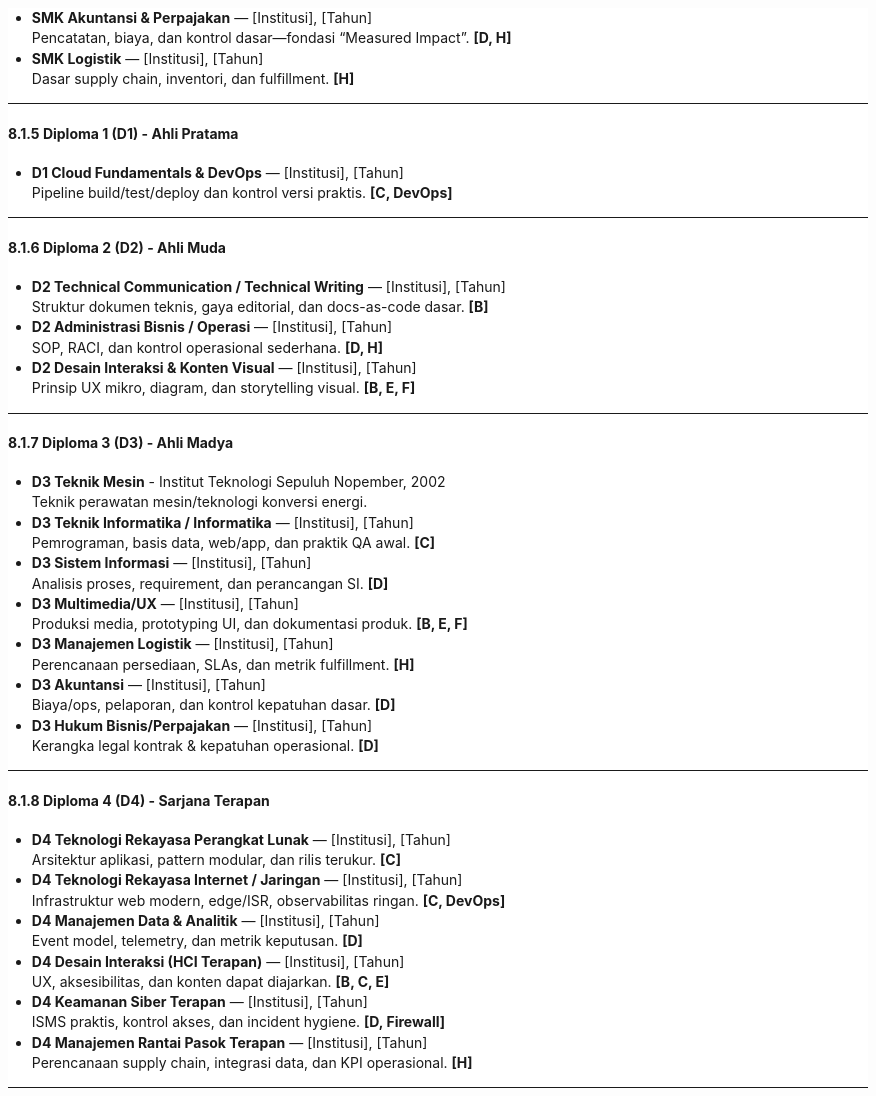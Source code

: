 - **SMK Akuntansi & Perpajakan** — [Institusi], [Tahun]  
  Pencatatan, biaya, dan kontrol dasar—fondasi “Measured Impact”. **[D, H]**
- **SMK Logistik** — [Institusi], [Tahun]  
  Dasar supply chain, inventori, dan fulfillment. **[H]**

---

#### 8.1.5 Diploma 1 (D1) - Ahli Pratama

- **D1 Cloud Fundamentals & DevOps** — [Institusi], [Tahun]  
  Pipeline build/test/deploy dan kontrol versi praktis. **[C, DevOps]**

---

#### 8.1.6 Diploma 2 (D2) - Ahli Muda

- **D2 Technical Communication / Technical Writing** — [Institusi], [Tahun]  
  Struktur dokumen teknis, gaya editorial, dan docs-as-code dasar. **[B]**
- **D2 Administrasi Bisnis / Operasi** — [Institusi], [Tahun]  
  SOP, RACI, dan kontrol operasional sederhana. **[D, H]**
- **D2 Desain Interaksi & Konten Visual** — [Institusi], [Tahun]  
  Prinsip UX mikro, diagram, dan storytelling visual. **[B, E, F]**

---

#### 8.1.7 Diploma 3 (D3) - Ahli Madya

- **D3 Teknik Mesin** - Institut Teknologi Sepuluh Nopember, 2002  
  Teknik perawatan mesin/teknologi konversi energi.
- **D3 Teknik Informatika / Informatika** — [Institusi], [Tahun]  
  Pemrograman, basis data, web/app, dan praktik QA awal. **[C]**
- **D3 Sistem Informasi** — [Institusi], [Tahun]  
  Analisis proses, requirement, dan perancangan SI. **[D]**
- **D3 Multimedia/UX** — [Institusi], [Tahun]  
  Produksi media, prototyping UI, dan dokumentasi produk. **[B, E, F]**
- **D3 Manajemen Logistik** — [Institusi], [Tahun]  
  Perencanaan persediaan, SLAs, dan metrik fulfillment. **[H]**
- **D3 Akuntansi** — [Institusi], [Tahun]  
  Biaya/ops, pelaporan, dan kontrol kepatuhan dasar. **[D]**
- **D3 Hukum Bisnis/Perpajakan** — [Institusi], [Tahun]  
  Kerangka legal kontrak & kepatuhan operasional. **[D]**

---

#### 8.1.8 Diploma 4 (D4) - Sarjana Terapan

- **D4 Teknologi Rekayasa Perangkat Lunak** — [Institusi], [Tahun]  
  Arsitektur aplikasi, pattern modular, dan rilis terukur. **[C]**
- **D4 Teknologi Rekayasa Internet / Jaringan** — [Institusi], [Tahun]  
  Infrastruktur web modern, edge/ISR, observabilitas ringan. **[C, DevOps]**
- **D4 Manajemen Data & Analitik** — [Institusi], [Tahun]  
  Event model, telemetry, dan metrik keputusan. **[D]**
- **D4 Desain Interaksi (HCI Terapan)** — [Institusi], [Tahun]  
  UX, aksesibilitas, dan konten dapat diajarkan. **[B, C, E]**
- **D4 Keamanan Siber Terapan** — [Institusi], [Tahun]  
  ISMS praktis, kontrol akses, dan incident hygiene. **[D, Firewall]**
- **D4 Manajemen Rantai Pasok Terapan** — [Institusi], [Tahun]  
  Perencanaan supply chain, integrasi data, dan KPI operasional. **[H]**

---
